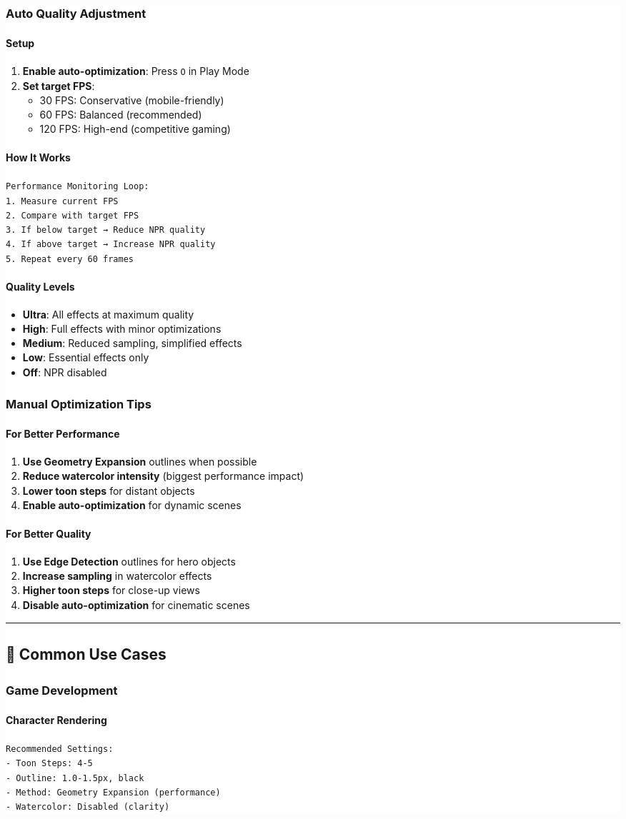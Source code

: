 ### Auto Quality Adjustment

#### Setup
1. **Enable auto-optimization**: Press `O` in Play Mode
2. **Set target FPS**: 
   - 30 FPS: Conservative (mobile-friendly)
   - 60 FPS: Balanced (recommended)
   - 120 FPS: High-end (competitive gaming)

#### How It Works
```
Performance Monitoring Loop:
1. Measure current FPS
2. Compare with target FPS
3. If below target → Reduce NPR quality
4. If above target → Increase NPR quality
5. Repeat every 60 frames
```

#### Quality Levels
- **Ultra**: All effects at maximum quality
- **High**: Full effects with minor optimizations
- **Medium**: Reduced sampling, simplified effects
- **Low**: Essential effects only
- **Off**: NPR disabled

### Manual Optimization Tips

#### For Better Performance
1. **Use Geometry Expansion** outlines when possible
2. **Reduce watercolor intensity** (biggest performance impact)
3. **Lower toon steps** for distant objects
4. **Enable auto-optimization** for dynamic scenes

#### For Better Quality
1. **Use Edge Detection** outlines for hero objects
2. **Increase sampling** in watercolor effects
3. **Higher toon steps** for close-up views
4. **Disable auto-optimization** for cinematic scenes

---

## 🎯 Common Use Cases

### Game Development

#### Character Rendering
```
Recommended Settings:
- Toon Steps: 4-5
- Outline: 1.0-1.5px, black
- Method: Geometry Expansion (performance)
- Watercolor: Disabled (clarity)
```
